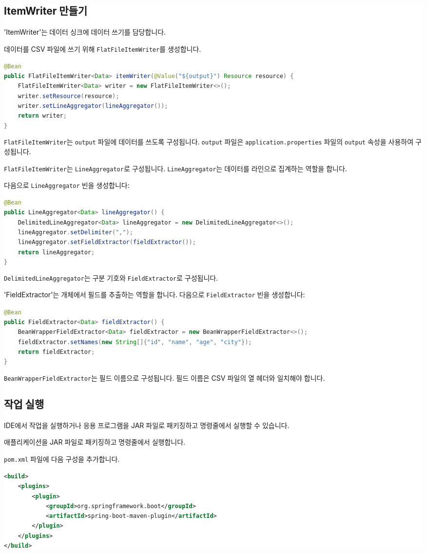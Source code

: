 ## ItemWriter 만들기

'ItemWriter'는 데이터 싱크에 데이터 쓰기를 담당합니다.

데이터를 CSV 파일에 쓰기 위해 `FlatFileItemWriter`를 생성합니다.

```java
@Bean
public FlatFileItemWriter<Data> itemWriter(@Value("${output}") Resource resource) {
    FlatFileItemWriter<Data> writer = new FlatFileItemWriter<>();
    writer.setResource(resource);
    writer.setLineAggregator(lineAggregator());
    return writer;
}
```

`FlatFileItemWriter`는 `output` 파일에 데이터를 쓰도록 구성됩니다. `output` 파일은 `application.properties` 파일의 `output` 속성을 사용하여 구성됩니다.

`FlatFileItemWriter`는 `LineAggregator`로 구성됩니다. `LineAggregator`는 데이터를 라인으로 집계하는 역할을 합니다.

다음으로 `LineAggregator` 빈을 생성합니다:

```java
@Bean
public LineAggregator<Data> lineAggregator() {
    DelimitedLineAggregator<Data> lineAggregator = new DelimitedLineAggregator<>();
    lineAggregator.setDelimiter(",");
    lineAggregator.setFieldExtractor(fieldExtractor());
    return lineAggregator;
}
```

`DelimitedLineAggregator`는 구분 기호와 `FieldExtractor`로 구성됩니다.

'FieldExtractor'는 개체에서 필드를 추출하는 역할을 합니다. 다음으로 `FieldExtractor` 빈을 생성합니다:

```java
@Bean
public FieldExtractor<Data> fieldExtractor() {
    BeanWrapperFieldExtractor<Data> fieldExtractor = new BeanWrapperFieldExtractor<>();
    fieldExtractor.setNames(new String[]{"id", "name", "age", "city"});
    return fieldExtractor;
}
```

`BeanWrapperFieldExtractor`는 필드 이름으로 구성됩니다. 필드 이름은 CSV 파일의 열 헤더와 일치해야 합니다.

## 작업 실행

IDE에서 작업을 실행하거나 응용 프로그램을 JAR 파일로 패키징하고 명령줄에서 실행할 수 있습니다.

애플리케이션을 JAR 파일로 패키징하고 명령줄에서 실행합니다.

`pom.xml` 파일에 다음 구성을 추가합니다.

```xml
<build>
    <plugins>
        <plugin>
            <groupId>org.springframework.boot</groupId>
            <artifactId>spring-boot-maven-plugin</artifactId>
        </plugin>
    </plugins>
</build>
```
